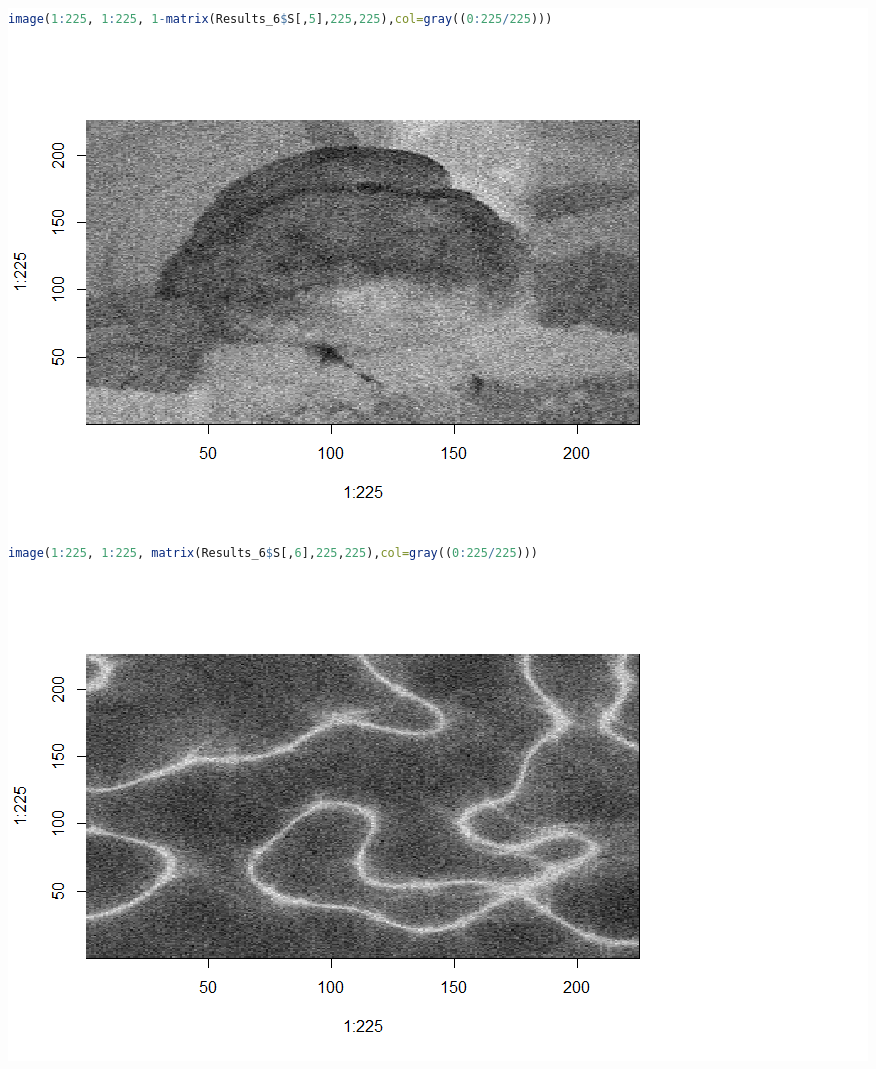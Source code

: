 ``` r
image(1:225, 1:225, 1-matrix(Results_6$S[,5],225,225),col=gray((0:225/225)))
```

![](Images_ICA_files/figure-gfm/plotting%20with%206%20comps-5.png)

``` r
image(1:225, 1:225, matrix(Results_6$S[,6],225,225),col=gray((0:225/225)))
```

![](Images_ICA_files/figure-gfm/plotting%20with%206%20comps-6.png)
